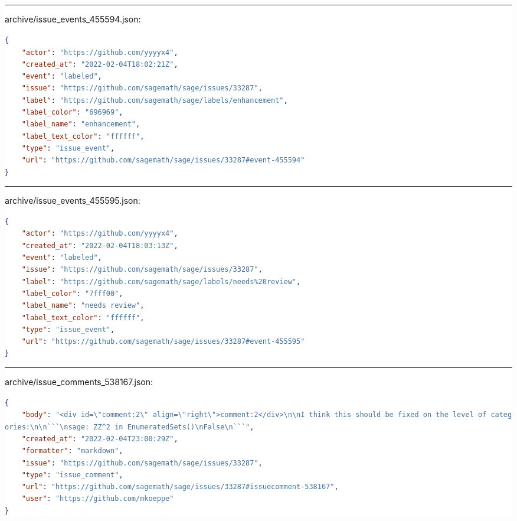 

---

archive/issue_events_455594.json:
```json
{
    "actor": "https://github.com/yyyyx4",
    "created_at": "2022-02-04T18:02:21Z",
    "event": "labeled",
    "issue": "https://github.com/sagemath/sage/issues/33287",
    "label": "https://github.com/sagemath/sage/labels/enhancement",
    "label_color": "696969",
    "label_name": "enhancement",
    "label_text_color": "ffffff",
    "type": "issue_event",
    "url": "https://github.com/sagemath/sage/issues/33287#event-455594"
}
```



---

archive/issue_events_455595.json:
```json
{
    "actor": "https://github.com/yyyyx4",
    "created_at": "2022-02-04T18:03:13Z",
    "event": "labeled",
    "issue": "https://github.com/sagemath/sage/issues/33287",
    "label": "https://github.com/sagemath/sage/labels/needs%20review",
    "label_color": "7fff00",
    "label_name": "needs review",
    "label_text_color": "ffffff",
    "type": "issue_event",
    "url": "https://github.com/sagemath/sage/issues/33287#event-455595"
}
```



---

archive/issue_comments_538167.json:
```json
{
    "body": "<div id=\"comment:2\" align=\"right\">comment:2</div>\n\nI think this should be fixed on the level of categories:\n\n```\nsage: ZZ^2 in EnumeratedSets()\nFalse\n```",
    "created_at": "2022-02-04T23:00:29Z",
    "formatter": "markdown",
    "issue": "https://github.com/sagemath/sage/issues/33287",
    "type": "issue_comment",
    "url": "https://github.com/sagemath/sage/issues/33287#issuecomment-538167",
    "user": "https://github.com/mkoeppe"
}
```
